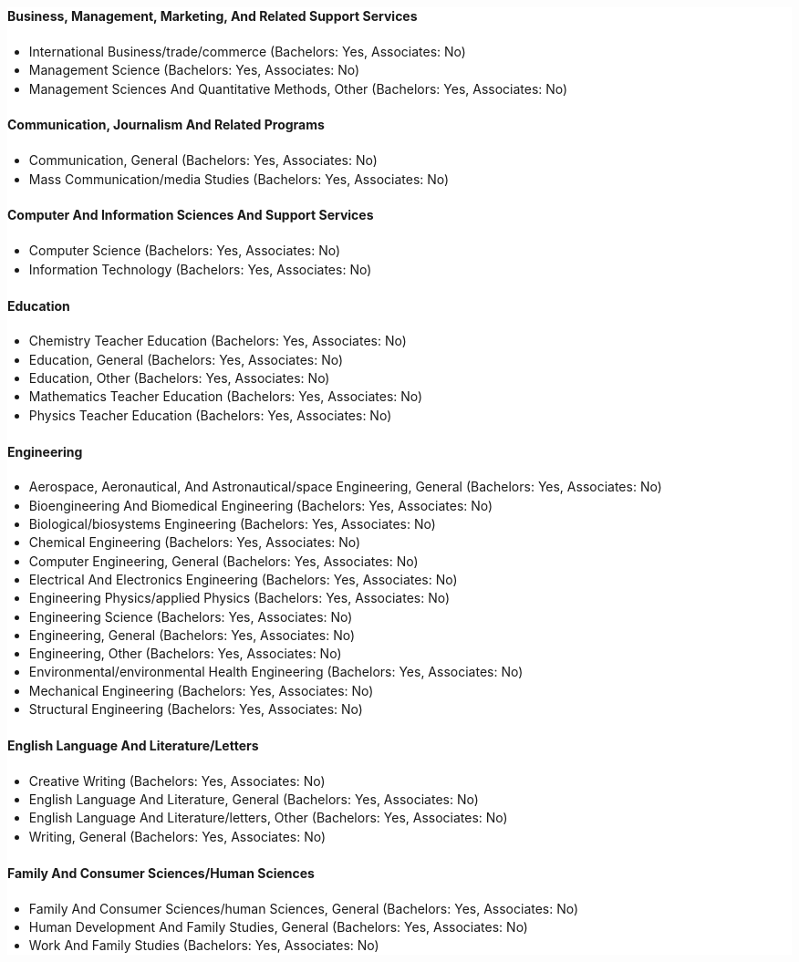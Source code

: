 #### Business, Management, Marketing, And Related Support Services

- International Business/trade/commerce (Bachelors: Yes, Associates: No)
- Management Science (Bachelors: Yes, Associates: No)
- Management Sciences And Quantitative Methods, Other (Bachelors: Yes, Associates: No)

#### Communication, Journalism And Related Programs

- Communication, General (Bachelors: Yes, Associates: No)
- Mass Communication/media Studies (Bachelors: Yes, Associates: No)

#### Computer And Information Sciences And Support Services

- Computer Science (Bachelors: Yes, Associates: No)
- Information Technology (Bachelors: Yes, Associates: No)

#### Education

- Chemistry Teacher Education (Bachelors: Yes, Associates: No)
- Education, General (Bachelors: Yes, Associates: No)
- Education, Other (Bachelors: Yes, Associates: No)
- Mathematics Teacher Education (Bachelors: Yes, Associates: No)
- Physics Teacher Education (Bachelors: Yes, Associates: No)

#### Engineering

- Aerospace, Aeronautical, And Astronautical/space Engineering, General (Bachelors: Yes, Associates: No)
- Bioengineering And Biomedical Engineering (Bachelors: Yes, Associates: No)
- Biological/biosystems Engineering (Bachelors: Yes, Associates: No)
- Chemical Engineering (Bachelors: Yes, Associates: No)
- Computer Engineering, General (Bachelors: Yes, Associates: No)
- Electrical And Electronics Engineering (Bachelors: Yes, Associates: No)
- Engineering Physics/applied Physics (Bachelors: Yes, Associates: No)
- Engineering Science (Bachelors: Yes, Associates: No)
- Engineering, General (Bachelors: Yes, Associates: No)
- Engineering, Other (Bachelors: Yes, Associates: No)
- Environmental/environmental Health Engineering (Bachelors: Yes, Associates: No)
- Mechanical Engineering (Bachelors: Yes, Associates: No)
- Structural Engineering (Bachelors: Yes, Associates: No)

#### English Language And Literature/Letters

- Creative Writing (Bachelors: Yes, Associates: No)
- English Language And Literature, General (Bachelors: Yes, Associates: No)
- English Language And Literature/letters, Other (Bachelors: Yes, Associates: No)
- Writing, General (Bachelors: Yes, Associates: No)

#### Family And Consumer Sciences/Human Sciences

- Family And Consumer Sciences/human Sciences, General (Bachelors: Yes, Associates: No)
- Human Development And Family Studies, General (Bachelors: Yes, Associates: No)
- Work And Family Studies (Bachelors: Yes, Associates: No)
